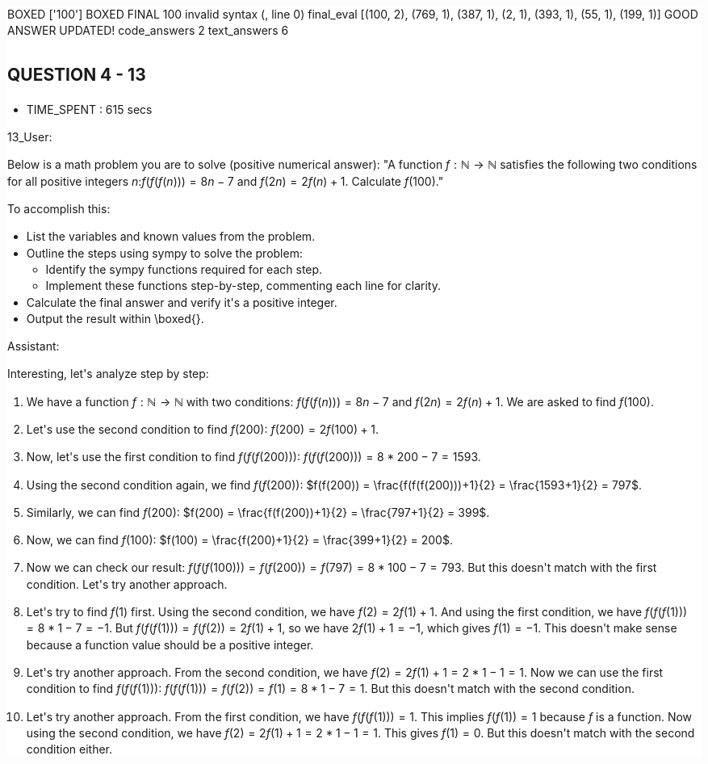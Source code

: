 BOXED ['100']
BOXED FINAL 100
invalid syntax (<string>, line 0) final_eval
[(100, 2), (769, 1), (387, 1), (2, 1), (393, 1), (55, 1), (199, 1)]
GOOD ANSWER UPDATED!
code_answers 2 text_answers 6



## QUESTION 4 - 13 
- TIME_SPENT : 615 secs

13_User:

Below is a math problem you are to solve (positive numerical answer):
"A function $f: \mathbb N \to \mathbb N$ satisfies the following two conditions for all positive integers $n$:$f(f(f(n)))=8n-7$ and $f(2n)=2f(n)+1$. Calculate $f(100)$."

To accomplish this:
- List the variables and known values from the problem.
- Outline the steps using sympy to solve the problem:
  * Identify the sympy functions required for each step.
  * Implement these functions step-by-step, commenting each line for clarity.
- Calculate the final answer and verify it's a positive integer.
- Output the result within \boxed{}.

Assistant:

Interesting, let's analyze step by step:



1. We have a function $f: \mathbb N \to \mathbb N$ with two conditions: $f(f(f(n)))=8n-7$ and $f(2n)=2f(n)+1$. We are asked to find $f(100)$.

2. Let's use the second condition to find $f(200)$: $f(200) = 2f(100) + 1$.

3. Now, let's use the first condition to find $f(f(f(200)))$: $f(f(f(200))) = 8*200 - 7 = 1593$.

4. Using the second condition again, we find $f(f(200))$: $f(f(200)) = \frac{f(f(f(200)))+1}{2} = \frac{1593+1}{2} = 797$.

5. Similarly, we can find $f(200)$: $f(200) = \frac{f(f(200))+1}{2} = \frac{797+1}{2} = 399$.

6. Now, we can find $f(100)$: $f(100) = \frac{f(200)+1}{2} = \frac{399+1}{2} = 200$.

7. Now we can check our result: $f(f(f(100))) = f(f(200)) = f(797) = 8*100 - 7 = 793$. But this doesn't match with the first condition. Let's try another approach.

8. Let's try to find $f(1)$ first. Using the second condition, we have $f(2) = 2f(1) + 1$. And using the first condition, we have $f(f(f(1))) = 8*1 - 7 = -1$. But $f(f(f(1))) = f(f(2)) = 2f(1) + 1$, so we have $2f(1) + 1 = -1$, which gives $f(1) = -1$. This doesn't make sense because a function value should be a positive integer.

9. Let's try another approach. From the second condition, we have $f(2) = 2f(1) + 1 = 2*1 - 1 = 1$. Now we can use the first condition to find $f(f(f(1)))$: $f(f(f(1))) = f(f(2)) = f(1) = 8*1 - 7 = 1$. But this doesn't match with the second condition.

10. Let's try another approach. From the first condition, we have $f(f(f(1))) = 1$. This implies $f(f(1)) = 1$ because $f$ is a function. Now using the second condition, we have $f(2) = 2f(1) + 1 = 2*1 - 1 = 1$. This gives $f(1) = 0$. But this doesn't match with the second condition either.
